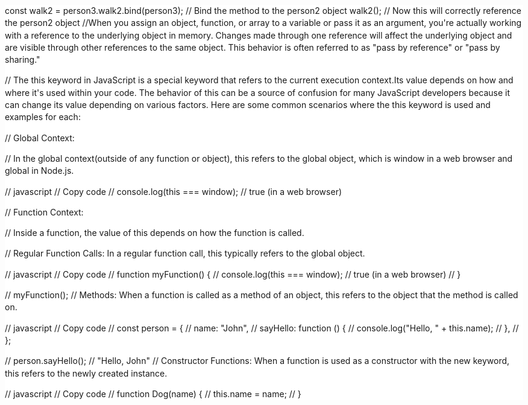 const walk2 = person3.walk2.bind(person3); // Bind the method to the person2 object
walk2(); // Now this will correctly reference the person2 object
//When you assign an object, function, or array to a variable or pass it as an argument, you're actually working with a reference to the underlying object in memory. Changes made through one reference will affect the underlying object and are visible through other references to the same object. This behavior is often referred to as "pass by reference" or "pass by sharing."

// The this keyword in JavaScript is a special keyword that refers to the current execution context.Its value depends on how and where it's used within your code. The behavior of this can be a source of confusion for many JavaScript developers because it can change its value depending on various factors. Here are some common scenarios where the this keyword is used and examples for each:

// Global Context:

// In the global context(outside of any function or object), this refers to the global object, which is window in a web browser and global in Node.js.

//   javascript
// Copy code
// console.log(this === window); // true (in a web browser)


// Function Context:

// Inside a function, the value of this depends on how the function is called.

// Regular Function Calls: In a regular function call, this typically refers to the global object.

//   javascript
// Copy code
// function myFunction() {
//   console.log(this === window); // true (in a web browser)
// }

// myFunction();
// Methods: When a function is called as a method of an object, this refers to the object that the method is called on.

//   javascript
// Copy code
// const person = {
//   name: "John",
//   sayHello: function () {
//     console.log("Hello, " + this.name);
//   },
// };

// person.sayHello(); // "Hello, John"
// Constructor Functions: When a function is used as a constructor with the new keyword, this refers to the newly created instance.

//   javascript
// Copy code
// function Dog(name) {
//   this.name = name;
// }
